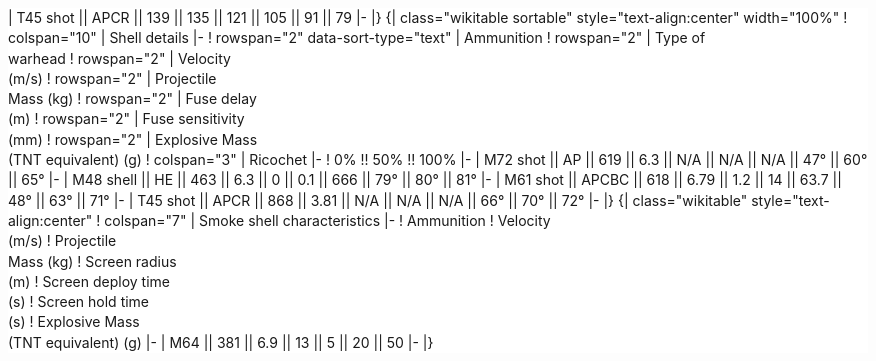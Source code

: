 | T45 shot || APCR || 139 || 135 || 121 || 105 || 91 || 79
|-
|}
{| class="wikitable sortable" style="text-align:center" width="100%"
! colspan="10" | Shell details
|-
! rowspan="2" data-sort-type="text" | Ammunition
! rowspan="2" | Type of<br>warhead
! rowspan="2" | Velocity<br>(m/s)
! rowspan="2" | Projectile<br>Mass (kg)
! rowspan="2" | Fuse delay<br>(m)
! rowspan="2" | Fuse sensitivity<br>(mm)
! rowspan="2" | Explosive Mass<br>(TNT equivalent) (g)
! colspan="3" | Ricochet
|-
! 0% !! 50% !! 100%
|-
| M72 shot || AP || 619 || 6.3 || N/A || N/A || N/A || 47° || 60° || 65°
|-
| M48 shell || HE || 463 || 6.3 || 0 || 0.1 || 666 || 79° || 80° || 81°
|-
| M61 shot || APCBC || 618 || 6.79 || 1.2 || 14 || 63.7 || 48° || 63° || 71°
|-
| T45 shot || APCR || 868 || 3.81 || N/A || N/A || N/A || 66° || 70° || 72°
|-
|}
{| class="wikitable" style="text-align:center"
! colspan="7" | Smoke shell characteristics
|-
! Ammunition
! Velocity<br>(m/s)
! Projectile<br>Mass (kg)
! Screen radius<br>(m)
! Screen deploy time<br>(s)
! Screen hold time<br>(s)
! Explosive Mass<br>(TNT equivalent) (g)
|-
| M64 || 381 || 6.9 || 13 || 5 || 20 || 50
|-
|}
